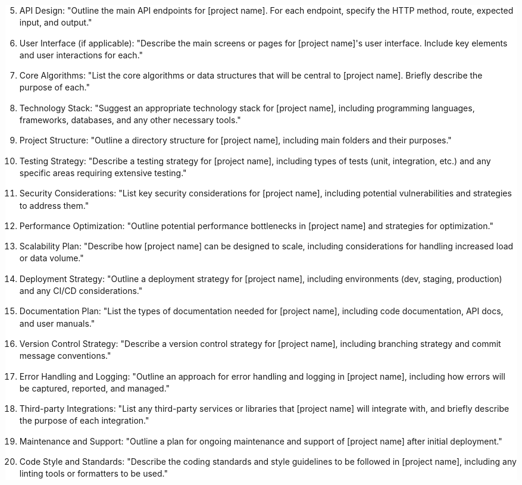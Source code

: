 5. API Design:
"Outline the main API endpoints for [project name]. For each endpoint, specify the HTTP method, route, expected input, and output."

6. User Interface (if applicable):
"Describe the main screens or pages for [project name]'s user interface. Include key elements and user interactions for each."

7. Core Algorithms:
"List the core algorithms or data structures that will be central to [project name]. Briefly describe the purpose of each."

8. Technology Stack:
"Suggest an appropriate technology stack for [project name], including programming languages, frameworks, databases, and any other necessary tools."

9. Project Structure:
"Outline a directory structure for [project name], including main folders and their purposes."

10. Testing Strategy:
"Describe a testing strategy for [project name], including types of tests (unit, integration, etc.) and any specific areas requiring extensive testing."

11. Security Considerations:
"List key security considerations for [project name], including potential vulnerabilities and strategies to address them."

12. Performance Optimization:
"Outline potential performance bottlenecks in [project name] and strategies for optimization."

13. Scalability Plan:
"Describe how [project name] can be designed to scale, including considerations for handling increased load or data volume."

14. Deployment Strategy:
"Outline a deployment strategy for [project name], including environments (dev, staging, production) and any CI/CD considerations."

15. Documentation Plan:
"List the types of documentation needed for [project name], including code documentation, API docs, and user manuals."

16. Version Control Strategy:
"Describe a version control strategy for [project name], including branching strategy and commit message conventions."

17. Error Handling and Logging:
"Outline an approach for error handling and logging in [project name], including how errors will be captured, reported, and managed."

18. Third-party Integrations:
"List any third-party services or libraries that [project name] will integrate with, and briefly describe the purpose of each integration."

19. Maintenance and Support:
"Outline a plan for ongoing maintenance and support of [project name] after initial deployment."

20. Code Style and Standards:
"Describe the coding standards and style guidelines to be followed in [project name], including any linting tools or formatters to be used."
